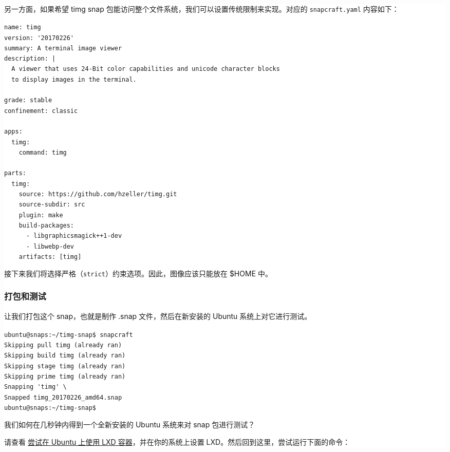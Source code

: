 另一方面，如果希望 timg snap 包能访问整个文件系统，我们可以设置传统限制来实现。对应的 `snapcraft.yaml` 内容如下：



```
name: timg
version: '20170226'
summary: A terminal image viewer
description: |
  A viewer that uses 24-Bit color capabilities and unicode character blocks 
  to display images in the terminal.

grade: stable 
confinement: classic

apps:
  timg: 
    command: timg

parts:
  timg:
    source: https://github.com/hzeller/timg.git
    source-subdir: src
    plugin: make
    build-packages: 
      - libgraphicsmagick++1-dev
      - libwebp-dev
    artifacts: [timg]

```

接下来我们将选择严格（`strict`）约束选项。因此，图像应该只能放在 $HOME 中。


### 打包和测试


让我们打包这个 snap，也就是制作 .snap 文件，然后在新安装的 Ubuntu 系统上对它进行测试。



```
ubuntu@snaps:~/timg-snap$ snapcraft 
Skipping pull timg (already ran)
Skipping build timg (already ran)
Skipping stage timg (already ran)
Skipping prime timg (already ran)
Snapping 'timg' \                                                 
Snapped timg_20170226_amd64.snap
ubuntu@snaps:~/timg-snap$

```

我们如何在几秒钟内得到一个全新安装的 Ubuntu 系统来对 snap 包进行测试？


请查看 [尝试在 Ubuntu 上使用 LXD 容器](https://blog.simos.info/trying-out-lxd-containers-on-our-ubuntu/)，并在你的系统上设置 LXD。然后回到这里，尝试运行下面的命令：
